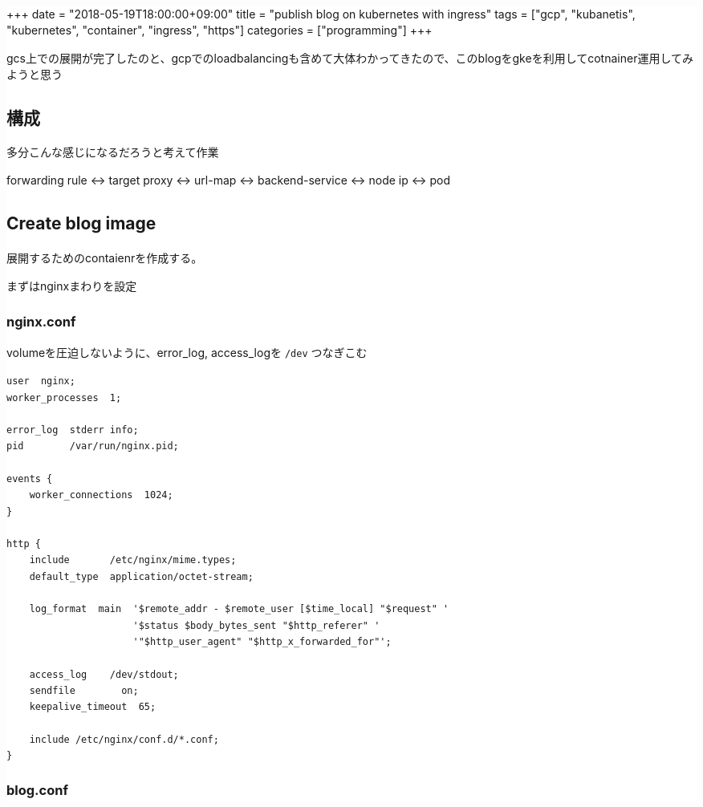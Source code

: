 +++
date = "2018-05-19T18:00:00+09:00"
title = "publish blog on kubernetes with ingress"
tags = ["gcp", "kubanetis", "kubernetes", "container", "ingress", "https"]
categories = ["programming"]
+++

gcs上での展開が完了したのと、gcpでのloadbalancingも含めて大体わかってきたので、このblogをgkeを利用してcotnainer運用してみようと思う

## 構成

多分こんな感じになるだろうと考えて作業

forwarding rule <-> target proxy <-> url-map <-> backend-service <-> node ip <-> pod

## Create blog image

展開するためのcontaienrを作成する。

まずはnginxまわりを設定

### nginx.conf

volumeを圧迫しないように、error_log, access_logを `/dev` つなぎこむ

```
user  nginx;
worker_processes  1;

error_log  stderr info;
pid        /var/run/nginx.pid;

events {
    worker_connections  1024;
}

http {
    include       /etc/nginx/mime.types;
    default_type  application/octet-stream;

    log_format  main  '$remote_addr - $remote_user [$time_local] "$request" '
                      '$status $body_bytes_sent "$http_referer" '
                      '"$http_user_agent" "$http_x_forwarded_for"';

    access_log    /dev/stdout;
    sendfile        on;
    keepalive_timeout  65;

    include /etc/nginx/conf.d/*.conf;
}
```

### blog.conf
